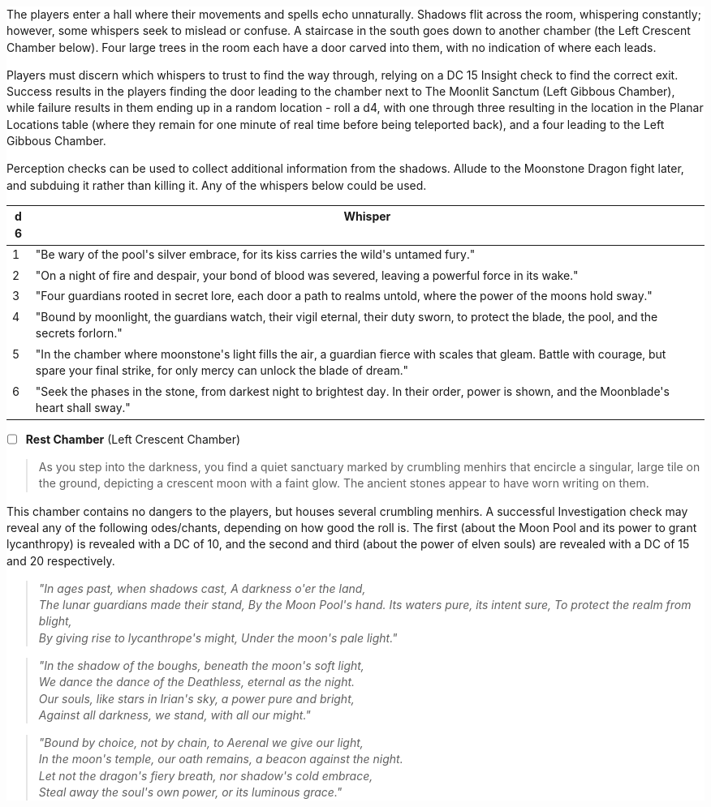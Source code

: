 The players enter a hall where their movements and spells echo unnaturally. Shadows flit across the room, whispering constantly; however, some whispers seek to mislead or confuse. A staircase in the south goes down to another chamber (the Left Crescent Chamber below). Four large trees in the room each have a door carved into them, with no indication of where each leads.

Players must discern which whispers to trust to find the way through, relying on a DC 15 Insight check to find the correct exit. Success results in the players finding the door leading to the chamber next to The Moonlit Sanctum (Left Gibbous Chamber), while failure results in them ending up in a random location - roll a d4, with one through three resulting in the location in the Planar Locations table (where they remain for one minute of real time before being teleported back), and a four leading to the Left Gibbous Chamber.

Perception checks can be used to collect additional information from the shadows. Allude to the Moonstone Dragon fight later, and subduing it rather than killing it. Any of the whispers below could be used.

| d6  | Whisper                                                                                                                                                                                           |
| --- | ------------------------------------------------------------------------------------------------------------------------------------------------------------------------------------------------- |
| 1   | "Be wary of the pool's silver embrace, for its kiss carries the wild's untamed fury."                                                                                                             |
| 2   | "On a night of fire and despair, your bond of blood was severed, leaving a powerful force in its wake."                                                                                           |
| 3   | "Four guardians rooted in secret lore, each door a path to realms untold, where the power of the moons hold sway."                                                                                |
| 4   | "Bound by moonlight, the guardians watch, their vigil eternal, their duty sworn, to protect the blade, the pool, and the secrets forlorn."                                                        |
| 5   | "In the chamber where moonstone's light fills the air, a guardian fierce with scales that gleam. Battle with courage, but spare your final strike, for only mercy can unlock the blade of dream." |
| 6   | "Seek the phases in the stone, from darkest night to brightest day. In their order, power is shown, and the Moonblade's heart shall sway."                                                        |

 - [ ]  **Rest Chamber** (Left Crescent Chamber)

>As you step into the darkness, you find a quiet sanctuary marked by crumbling menhirs that encircle a singular, large tile on the ground, depicting a crescent moon with a faint glow. The ancient stones appear to have worn writing on them.

This chamber contains no dangers to the players, but houses several crumbling menhirs. A successful Investigation check may reveal any of the following odes/chants, depending on how good the roll is. The first (about the Moon Pool and its power to grant lycanthropy) is revealed with a DC of 10, and the second and third (about the power of elven souls) are revealed with a DC of 15 and 20 respectively.

>_"In ages past, when shadows cast, A darkness o'er the land,  
The lunar guardians made their stand, By the Moon Pool's hand._
_Its waters pure, its intent sure, To protect the realm from blight,  
By giving rise to lycanthrope's might, Under the moon's pale light."_

>_"In the shadow of the boughs, beneath the moon's soft light,  
We dance the dance of the Deathless, eternal as the night.  
Our souls, like stars in Irian's sky, a power pure and bright,  
Against all darkness, we stand, with all our might."_

>_"Bound by choice, not by chain, to Aerenal we give our light,  
In the moon's temple, our oath remains, a beacon against the night.  
Let not the dragon's fiery breath, nor shadow's cold embrace,  
Steal away the soul's own power, or its luminous grace."_
